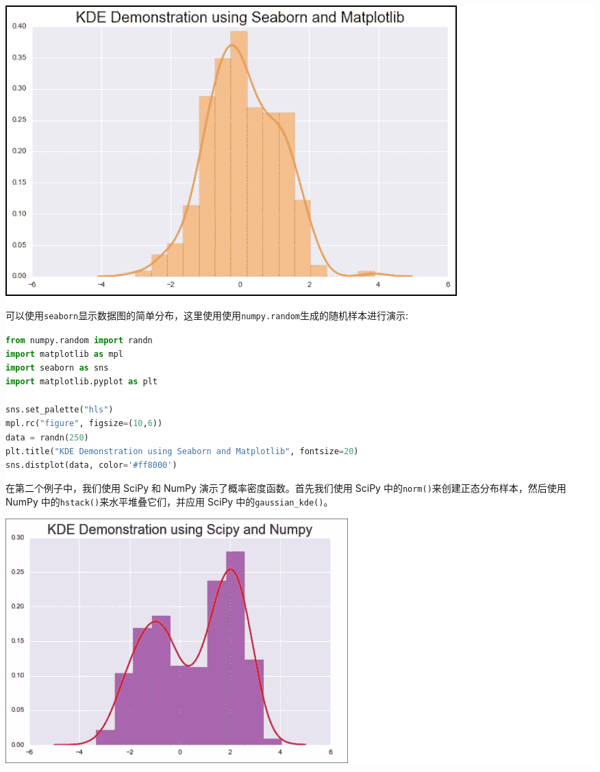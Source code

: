 ![KDE plots](img/B02085_01_23.jpg)

可以使用`seaborn`显示数据图的简单分布，这里使用使用`numpy.random`生成的随机样本进行演示:

```py
from numpy.random import randn
import matplotlib as mpl
import seaborn as sns
import matplotlib.pyplot as plt

sns.set_palette("hls")
mpl.rc("figure", figsize=(10,6))
data = randn(250)
plt.title("KDE Demonstration using Seaborn and Matplotlib", fontsize=20)
sns.distplot(data, color='#ff8000')
```

在第二个例子中，我们使用 SciPy 和 NumPy 演示了概率密度函数。首先我们使用 SciPy 中的`norm()`来创建正态分布样本，然后使用 NumPy 中的`hstack()`来水平堆叠它们，并应用 SciPy 中的`gaussian_kde()`。

![KDE plots](img/B02085_01_24.jpg)
